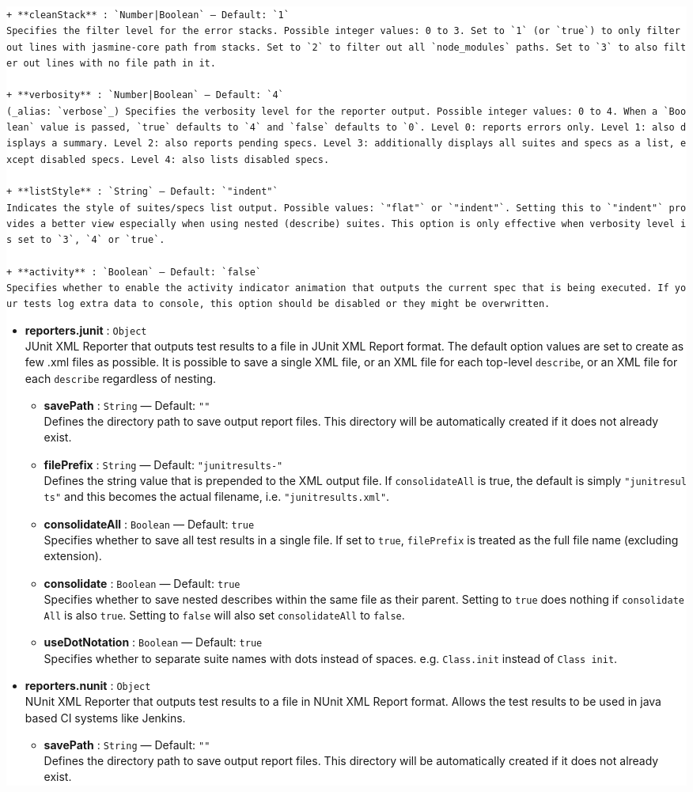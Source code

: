     + **cleanStack** : `Number|Boolean` — Default: `1`  
    Specifies the filter level for the error stacks. Possible integer values: 0 to 3. Set to `1` (or `true`) to only filter out lines with jasmine-core path from stacks. Set to `2` to filter out all `node_modules` paths. Set to `3` to also filter out lines with no file path in it.  

    + **verbosity** : `Number|Boolean` — Default: `4`  
    (_alias: `verbose`_) Specifies the verbosity level for the reporter output. Possible integer values: 0 to 4. When a `Boolean` value is passed, `true` defaults to `4` and `false` defaults to `0`. Level 0: reports errors only. Level 1: also displays a summary. Level 2: also reports pending specs. Level 3: additionally displays all suites and specs as a list, except disabled specs. Level 4: also lists disabled specs.  

    + **listStyle** : `String` — Default: `"indent"`  
    Indicates the style of suites/specs list output. Possible values: `"flat"` or `"indent"`. Setting this to `"indent"` provides a better view especially when using nested (describe) suites. This option is only effective when verbosity level is set to `3`, `4` or `true`.  

    + **activity** : `Boolean` — Default: `false`  
    Specifies whether to enable the activity indicator animation that outputs the current spec that is being executed. If your tests log extra data to console, this option should be disabled or they might be overwritten.  

- **reporters.junit** : `Object`  
    JUnit XML Reporter that outputs test results to a file in JUnit XML Report format. The default option values are set to create as few .xml files as possible. It is possible to save a single XML file, or an XML file for each top-level `describe`, or an XML file for each `describe` regardless of nesting.  

    + **savePath** : `String` — Default: `""`  
    Defines the directory path to save output report files. This directory will be automatically created if it does not already exist.  

    + **filePrefix** : `String` — Default: `"junitresults-"`  
    Defines the string value that is prepended to the XML output file. If `consolidateAll` is true, the default is simply `"junitresults"` and this becomes the actual filename, i.e. `"junitresults.xml"`.  

    + **consolidateAll** : `Boolean` — Default: `true`  
    Specifies whether to save all test results in a single file. If set to `true`, `filePrefix` is treated as the full file name (excluding extension).  

    + **consolidate** : `Boolean` — Default: `true`  
    Specifies whether to save nested describes within the same file as their parent. Setting to `true` does nothing if `consolidateAll` is also `true`. Setting to `false` will also set `consolidateAll` to `false`.  

    + **useDotNotation** : `Boolean` — Default: `true`  
    Specifies whether to separate suite names with dots instead of spaces. e.g. `Class.init` instead of `Class init`.  

- **reporters.nunit** : `Object`  
    NUnit XML Reporter that outputs test results to a file in NUnit XML Report format. Allows the test results to be used in java based CI systems like Jenkins.  

    + **savePath** : `String` — Default: `""`  
    Defines the directory path to save output report files. This directory will be automatically created if it does not already exist.  
